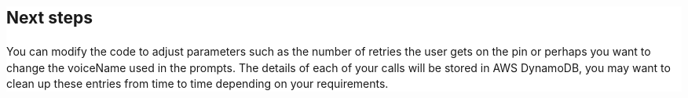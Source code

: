 
## Next steps

You can modify the code to adjust parameters such as the number of retries the user gets on the pin or perhaps you want to change the voiceName used in the prompts.
The details of each of your calls will be stored in AWS DynamoDB, you may want to clean up these entries from time to time depending on your requirements. 